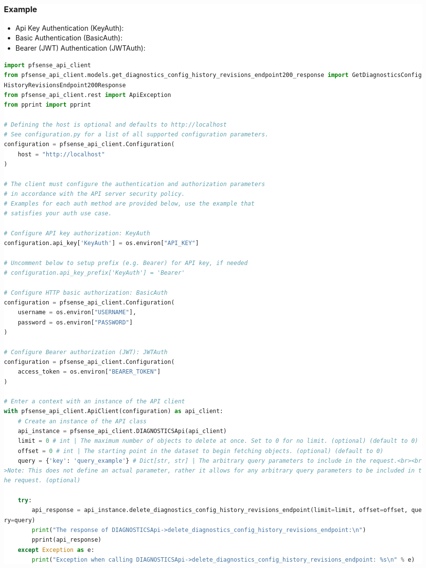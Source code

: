 ### Example

* Api Key Authentication (KeyAuth):
* Basic Authentication (BasicAuth):
* Bearer (JWT) Authentication (JWTAuth):

```python
import pfsense_api_client
from pfsense_api_client.models.get_diagnostics_config_history_revisions_endpoint200_response import GetDiagnosticsConfigHistoryRevisionsEndpoint200Response
from pfsense_api_client.rest import ApiException
from pprint import pprint

# Defining the host is optional and defaults to http://localhost
# See configuration.py for a list of all supported configuration parameters.
configuration = pfsense_api_client.Configuration(
    host = "http://localhost"
)

# The client must configure the authentication and authorization parameters
# in accordance with the API server security policy.
# Examples for each auth method are provided below, use the example that
# satisfies your auth use case.

# Configure API key authorization: KeyAuth
configuration.api_key['KeyAuth'] = os.environ["API_KEY"]

# Uncomment below to setup prefix (e.g. Bearer) for API key, if needed
# configuration.api_key_prefix['KeyAuth'] = 'Bearer'

# Configure HTTP basic authorization: BasicAuth
configuration = pfsense_api_client.Configuration(
    username = os.environ["USERNAME"],
    password = os.environ["PASSWORD"]
)

# Configure Bearer authorization (JWT): JWTAuth
configuration = pfsense_api_client.Configuration(
    access_token = os.environ["BEARER_TOKEN"]
)

# Enter a context with an instance of the API client
with pfsense_api_client.ApiClient(configuration) as api_client:
    # Create an instance of the API class
    api_instance = pfsense_api_client.DIAGNOSTICSApi(api_client)
    limit = 0 # int | The maximum number of objects to delete at once. Set to 0 for no limit. (optional) (default to 0)
    offset = 0 # int | The starting point in the dataset to begin fetching objects. (optional) (default to 0)
    query = {'key': 'query_example'} # Dict[str, str] | The arbitrary query parameters to include in the request.<br><br>Note: This does not define an actual parameter, rather it allows for any arbitrary query parameters to be included in the request. (optional)

    try:
        api_response = api_instance.delete_diagnostics_config_history_revisions_endpoint(limit=limit, offset=offset, query=query)
        print("The response of DIAGNOSTICSApi->delete_diagnostics_config_history_revisions_endpoint:\n")
        pprint(api_response)
    except Exception as e:
        print("Exception when calling DIAGNOSTICSApi->delete_diagnostics_config_history_revisions_endpoint: %s\n" % e)
```
